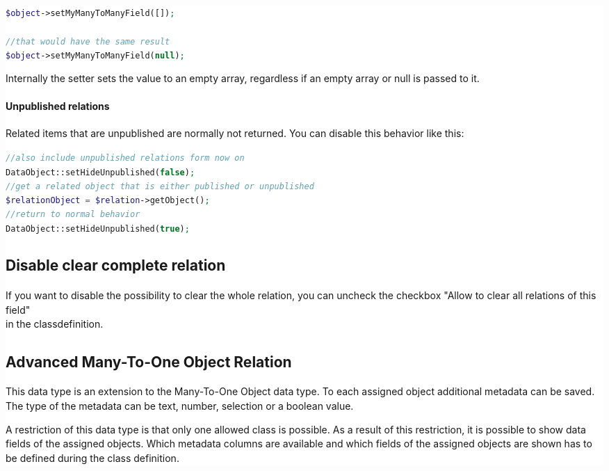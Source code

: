 ```php
$object->setMyManyToManyField([]);
 
//that would have the same result
$object->setMyManyToManyField(null);
```
Internally the setter sets the value to an empty array, regardless if an empty array or null is passed to it.


#### Unpublished relations
Related items that are unpublished are normally not returned. You can disable this behavior like this:
```php
//also include unpublished relations form now on
DataObject::setHideUnpublished(false);
//get a related object that is either published or unpublished
$relationObject = $relation->getObject();
//return to normal behavior
DataObject::setHideUnpublished(true);
```

## Disable clear complete relation
If you want to disable the possibility to clear the whole relation, you can uncheck the checkbox "Allow to clear all relations of this field"  
in the classdefinition.

## Advanced Many-To-One Object Relation 
This data type is an extension to the Many-To-One Object data type. To each assigned object additional metadata can be saved. 
The type of the metadata can be text, number, selection or a boolean value.

A restriction of this data type is that only one allowed class is possible. As a result of this restriction, it is 
possible to show data fields of the assigned objects.
Which metadata columns are available and which fields of the assigned objects are shown has to be defined during the 
class definition.

